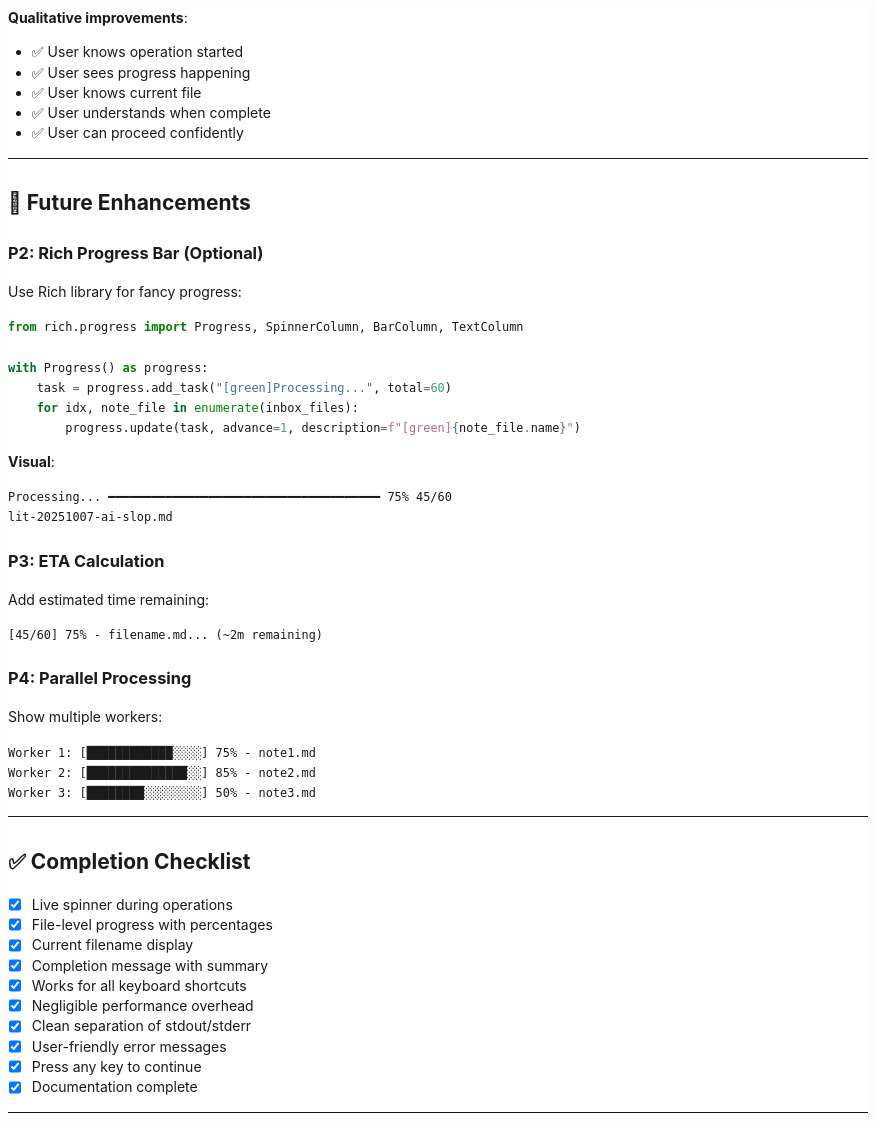 **Qualitative improvements**:
- ✅ User knows operation started
- ✅ User sees progress happening
- ✅ User knows current file
- ✅ User understands when complete
- ✅ User can proceed confidently

---

## 🔮 Future Enhancements

### P2: Rich Progress Bar (Optional)

Use Rich library for fancy progress:
```python
from rich.progress import Progress, SpinnerColumn, BarColumn, TextColumn

with Progress() as progress:
    task = progress.add_task("[green]Processing...", total=60)
    for idx, note_file in enumerate(inbox_files):
        progress.update(task, advance=1, description=f"[green]{note_file.name}")
```

**Visual**:
```
Processing... ━━━━━━━━━━━━━━━━━━━━━━━━━━━━━━━━━━━━━━ 75% 45/60
lit-20251007-ai-slop.md
```

### P3: ETA Calculation

Add estimated time remaining:
```
[45/60] 75% - filename.md... (~2m remaining)
```

### P4: Parallel Processing

Show multiple workers:
```
Worker 1: [████████████░░░░] 75% - note1.md
Worker 2: [██████████████░░] 85% - note2.md
Worker 3: [████████░░░░░░░░] 50% - note3.md
```

---

## ✅ Completion Checklist

- [x] Live spinner during operations
- [x] File-level progress with percentages
- [x] Current filename display
- [x] Completion message with summary
- [x] Works for all keyboard shortcuts
- [x] Negligible performance overhead
- [x] Clean separation of stdout/stderr
- [x] User-friendly error messages
- [x] Press any key to continue
- [x] Documentation complete

---